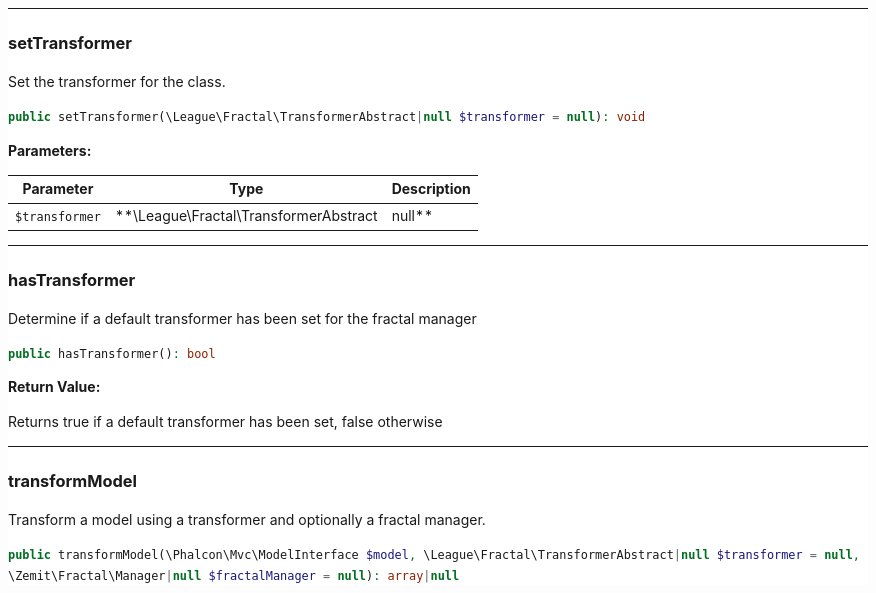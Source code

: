 


***

### setTransformer

Set the transformer for the class.

```php
public setTransformer(\League\Fractal\TransformerAbstract|null $transformer = null): void
```








**Parameters:**

| Parameter | Type | Description |
|-----------|------|-------------|
| `$transformer` | **\League\Fractal\TransformerAbstract|null** | The transformer to be set. If null, the transformer will be unset. |





***

### hasTransformer

Determine if a default transformer has been set for the fractal manager

```php
public hasTransformer(): bool
```









**Return Value:**

Returns true if a default transformer has been set, false otherwise




***

### transformModel

Transform a model using a transformer and optionally a fractal manager.

```php
public transformModel(\Phalcon\Mvc\ModelInterface $model, \League\Fractal\TransformerAbstract|null $transformer = null, \Zemit\Fractal\Manager|null $fractalManager = null): array|null
```


